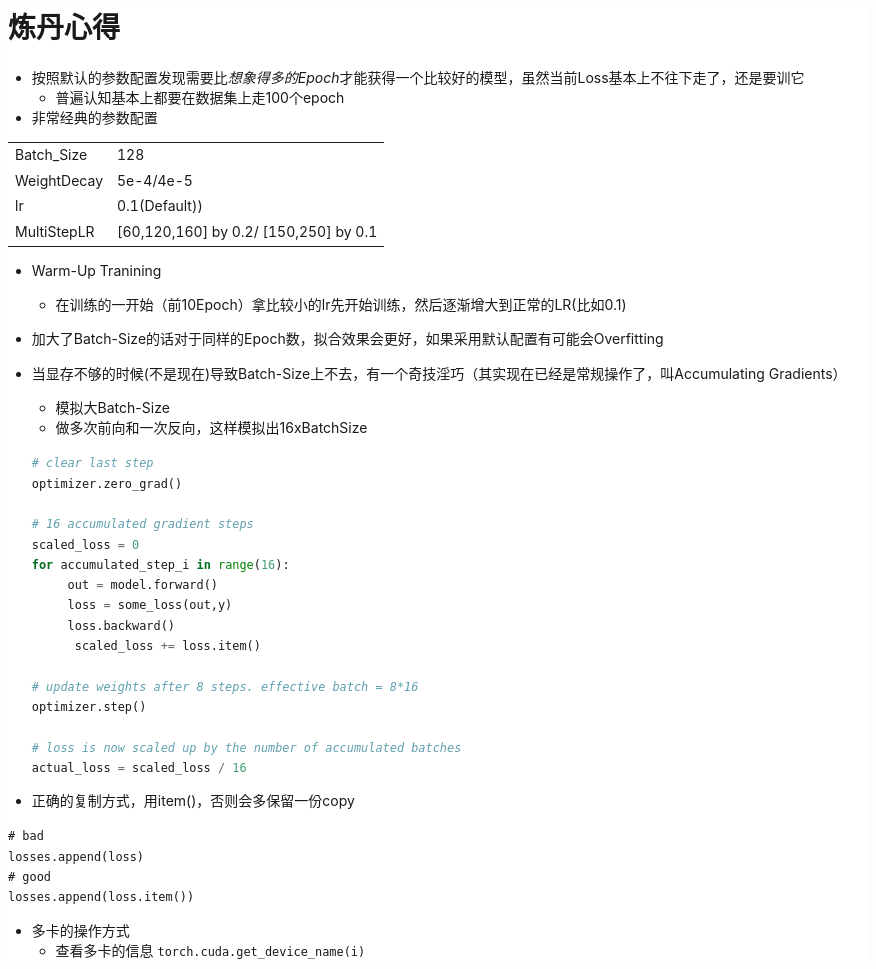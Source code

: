

# 炼丹心得
* 按照默认的参数配置发现需要比*想象得多的Epoch*才能获得一个比较好的模型，虽然当前Loss基本上不往下走了，还是要训它
  * 普遍认知基本上都要在数据集上走100个epoch
* 非常经典的参数配置

|||
|--|--|
|Batch_Size|128|
|WeightDecay|5e-4/4e-5|
|lr|0.1(Default))|
|MultiStepLR|[60,120,160] by 0.2/ [150,250] by 0.1|

* Warm-Up Tranining
  
  * 在训练的一开始（前10Epoch）拿比较小的lr先开始训练，然后逐渐增大到正常的LR(比如0.1)
* 加大了Batch-Size的话对于同样的Epoch数，拟合效果会更好，如果采用默认配置有可能会Overfitting

* 当显存不够的时候(不是现在)导致Batch-Size上不去，有一个奇技淫巧（其实现在已经是常规操作了，叫Accumulating Gradients）
  * 模拟大Batch-Size
  * 做多次前向和一次反向，这样模拟出16xBatchSize

  ``` py
  # clear last step
  optimizer.zero_grad()
  
  # 16 accumulated gradient steps
  scaled_loss = 0
  for accumulated_step_i in range(16):
       out = model.forward()
       loss = some_loss(out,y)    
       loss.backward()
        scaled_loss += loss.item()
        
  # update weights after 8 steps. effective batch = 8*16
  optimizer.step()
  
  # loss is now scaled up by the number of accumulated batches
  actual_loss = scaled_loss / 16
  ```

* 正确的复制方式，用item()，否则会多保留一份copy

```
# bad
losses.append(loss)
# good
losses.append(loss.item())
```

* 多卡的操作方式    
  * 查看多卡的信息 ```torch.cuda.get_device_name(i)```
